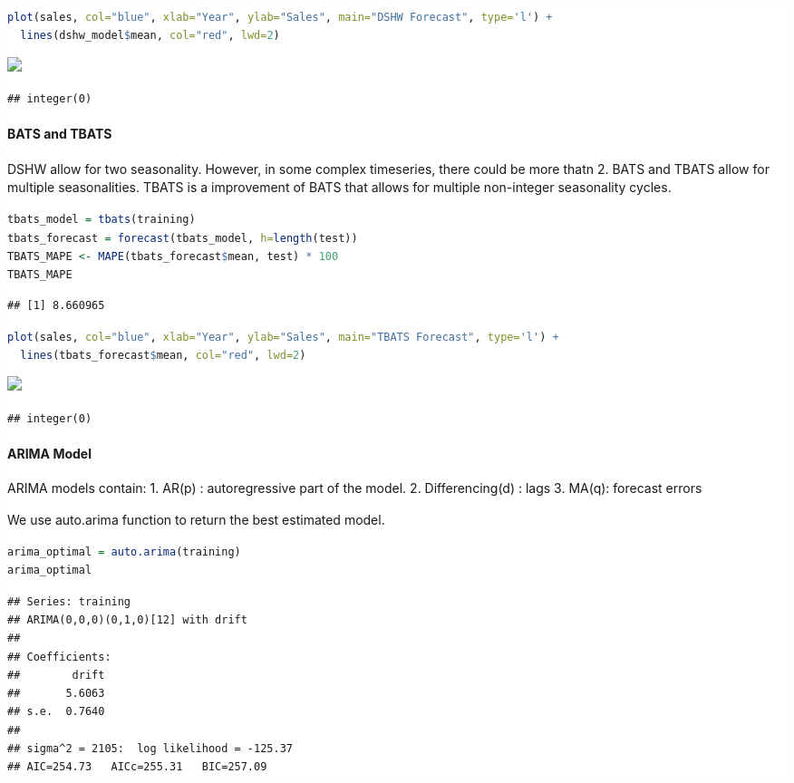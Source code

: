 ``` r
plot(sales, col="blue", xlab="Year", ylab="Sales", main="DSHW Forecast", type='l') +
  lines(dshw_model$mean, col="red", lwd=2)
```

![](Time_series_predictive_model_files/figure-gfm/unnamed-chunk-16-1.png)

    ## integer(0)

#### BATS and TBATS

DSHW allow for two seasonality. However, in some complex timeseries,
there could be more thatn 2. BATS and TBATS allow for multiple
seasonalities. TBATS is a improvement of BATS that allows for multiple
non-integer seasonality cycles.

``` r
tbats_model = tbats(training)
tbats_forecast = forecast(tbats_model, h=length(test))
TBATS_MAPE <- MAPE(tbats_forecast$mean, test) * 100
TBATS_MAPE
```

    ## [1] 8.660965

``` r
plot(sales, col="blue", xlab="Year", ylab="Sales", main="TBATS Forecast", type='l') +
  lines(tbats_forecast$mean, col="red", lwd=2)
```

![](Time_series_predictive_model_files/figure-gfm/unnamed-chunk-18-1.png)

    ## integer(0)

#### ARIMA Model

ARIMA models contain: 1. AR(p) : autoregressive part of the model. 2.
Differencing(d) : lags 3. MA(q): forecast errors

We use auto.arima function to return the best estimated model.

``` r
arima_optimal = auto.arima(training)
arima_optimal
```

    ## Series: training 
    ## ARIMA(0,0,0)(0,1,0)[12] with drift 
    ## 
    ## Coefficients:
    ##        drift
    ##       5.6063
    ## s.e.  0.7640
    ## 
    ## sigma^2 = 2105:  log likelihood = -125.37
    ## AIC=254.73   AICc=255.31   BIC=257.09
